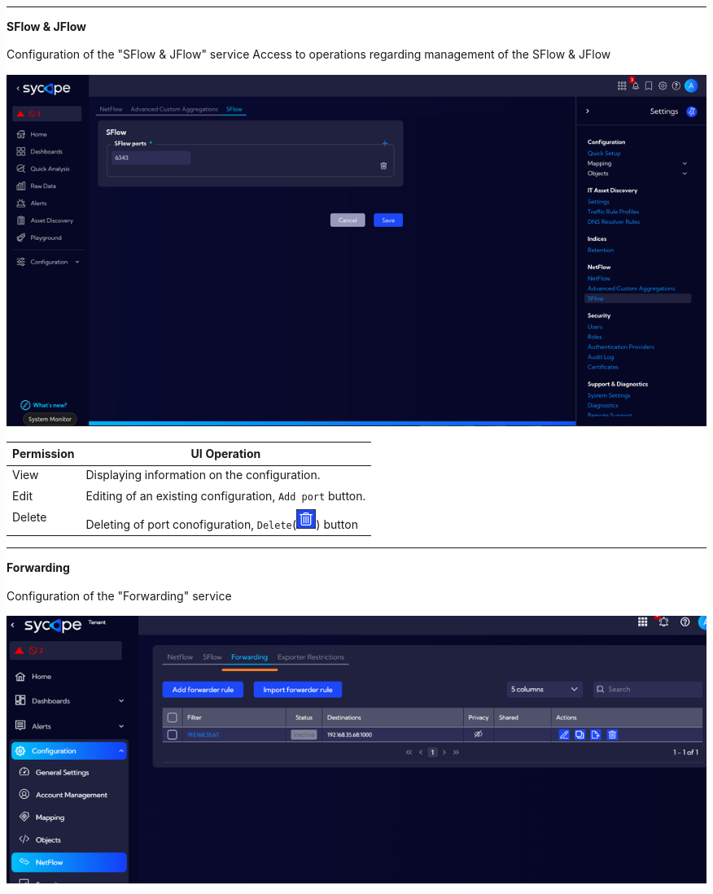 
___

**SFlow & JFlow**
    
Configuration of the "SFlow & JFlow" service
Access to operations regarding management of the SFlow & JFlow

![menu master](assets_02-User%20Roles_/sflow.png)

| Permission | UI Operation                                                 |
| ---------- | ------------------------------------------------------------ |
| View       | Displaying information on the configuration.                 |
| Edit       | Editing of an existing configuration, `Add port` button.     |
| Delete     | Deleting of port conofiguration, `Delete`(![menu master](assets_02-User%20Roles_/button_delete.png)) button |


___

**Forwarding**

Configuration of the "Forwarding" service

![menu master](assets_02-User%20Roles_/forwarding.png)
